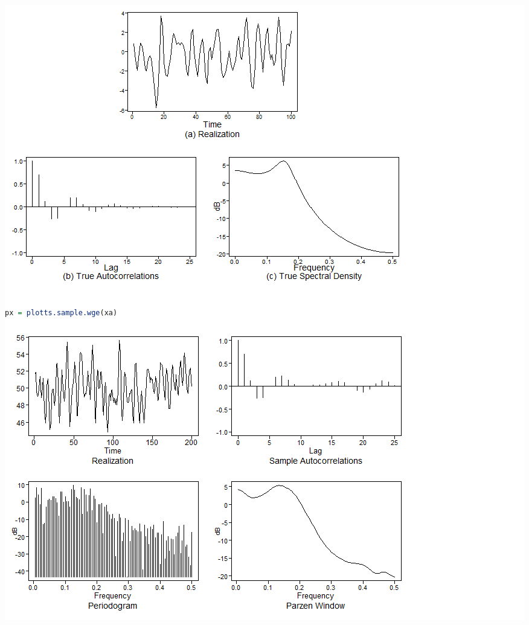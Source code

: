 ![](homework11_files/figure-markdown_github/unnamed-chunk-6-1.png)

``` r
px = plotts.sample.wge(xa)
```

![](homework11_files/figure-markdown_github/unnamed-chunk-6-2.png)
